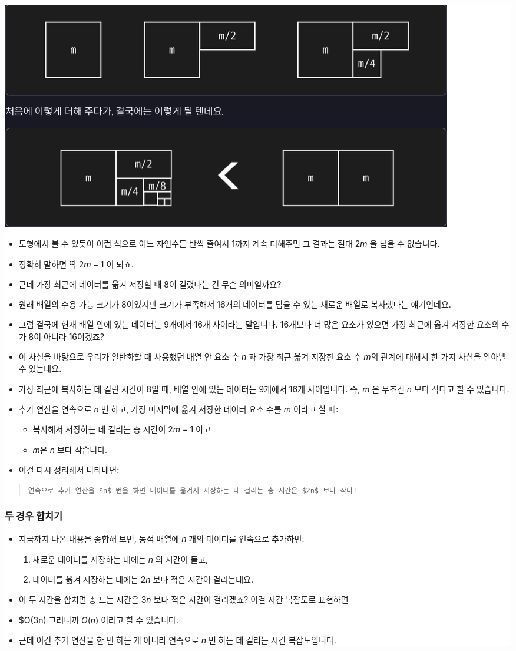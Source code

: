 ![Data_Structures_004](../../images/Data_Structures/004.png)

+ 도형에서 볼 수 있듯이 이런 식으로 어느 자연수든 반씩 줄여서 1까지 계속 더해주면 그 결과는 절대 $2m$ 을 넘을 수 없습니다. 

+ 정확히 말하면 딱 $2m - 1$ 이 되죠.

+ 근데 가장 최근에 데이터를 옮겨 저장할 때 8이 걸렸다는 건 무슨 의미일까요? 

+ 원래 배열의 수용 가능 크기가 8이었지만 크기가 부족해서 16개의 데이터를 담을 수 있는 새로운 배열로 복사했다는 얘기인데요. 

+ 그럼 결국에 현재 배열 안에 있는 데이터는 9개에서 16개 사이라는 말입니다. 16개보다 더 많은 요소가 있으면 가장 최근에 옮겨 저장한 요소의 수가 8이 아니라 16이겠죠?

+ 이 사실을 바탕으로 우리가 일반화할 때 사용했던 배열 안 요소 수 $n$ 과 가장 최근 옮겨 저장한 요소 수 $m$의 관계에 대해서 한 가지 사실을 알아낼 수 있는데요.

+ 가장 최근에 복사하는 데 걸린 시간이 8일 때, 배열 안에 있는 데이터는 9개에서 16개 사이입니다. 즉, $m$ 은 무조건 $n$ 보다 작다고 할 수 있습니다.

+ 추가 연산을 연속으로 $n$ 번 하고, 가장 마지막에 옮겨 저장한 데이터 요소 수를 $m$ 이라고 할 때:

    + 복사해서 저장하는 데 걸리는 총 시간이 $2m - 1$ 이고

    + $m$은 $n$ 보다 작습니다.

+ 이걸 다시 정리해서 나타내면:

> `연속으로 추가 연산을 $n$ 번을 하면 데이터를 옮겨서 저장하는 데 걸리는 총 시간은 $2n$ 보다 작다!`

### 두 경우 합치기

+ 지금까지 나온 내용을 종합해 보면, 동적 배열에 $n$ 개의 데이터를 연속으로 추가하면:

    1. 새로운 데이터를 저장하는 데에는 $n$ 의 시간이 들고,

    2. 데이터를 옮겨 저장하는 데에는 $2n$ 보다 적은 시간이 걸리는데요.

+ 이 두 시간을 합치면 총 드는 시간은 $3n$ 보다 적은 시간이 걸리겠죠? 이걸 시간 복잡도로 표현하면 

+ $O(3n) 그러니까 $O(n)$ 이라고 할 수 있습니다.

+ 근데 이건 추가 연산을 한 번 하는 게 아니라 연속으로 $n$ 번 하는 데 걸리는 시간 복잡도입니다.
